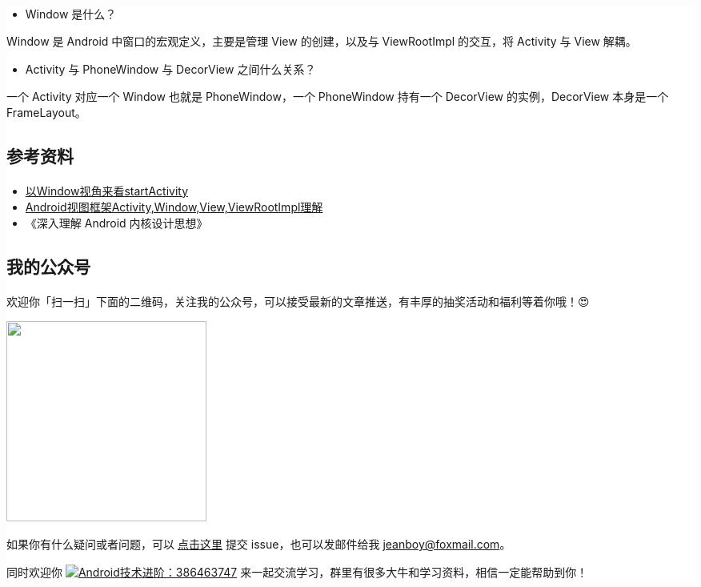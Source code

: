 - Window 是什么？

Window 是 Android 中窗口的宏观定义，主要是管理 View 的创建，以及与 ViewRootImpl 的交互，将 Activity 与 View 解耦。

- Activity 与 PhoneWindow 与 DecorView 之间什么关系？

一个 Activity 对应一个 Window 也就是 PhoneWindow，一个 PhoneWindow 持有一个 DecorView 的实例，DecorView 本身是一个 FrameLayout。

## 参考资料

- [以Window视角来看startActivity](http://gityuan.com/2017/01/22/start-activity-wms/)
- [Android视图框架Activity,Window,View,ViewRootImpl理解](https://silencedut.github.io/2016/08/10/Android视图框架Activity,Window,View,ViewRootImpl理解)
- 《深入理解 Android 内核设计思想》

## 我的公众号

欢迎你「扫一扫」下面的二维码，关注我的公众号，可以接受最新的文章推送，有丰厚的抽奖活动和福利等着你哦！😍

<img src="https://raw.githubusercontent.com/jeanboydev/Android-ReadTheFuckingSourceCode/master/resources/images/about_me/qrcode_android_besos_black_512.png" width=250 height=250 />

如果你有什么疑问或者问题，可以 [点击这里](https://github.com/jeanboydev/Android-ReadTheFuckingSourceCode/issues) 提交 issue，也可以发邮件给我 [jeanboy@foxmail.com](mailto:jeanboy@foxmail.com)。

同时欢迎你 [![Android技术进阶：386463747](https://camo.githubusercontent.com/615c9901677f501582b6057efc9396b3ed27dc29/687474703a2f2f7075622e69647171696d672e636f6d2f7770612f696d616765732f67726f75702e706e67)](http://shang.qq.com/wpa/qunwpa?idkey=0b505511df9ead28ec678df4eeb7a1a8f994ea8b75f2c10412b57e667d81b50d) 来一起交流学习，群里有很多大牛和学习资料，相信一定能帮助到你！

